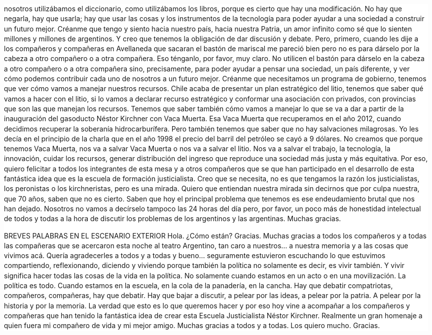 nosotros utilizábamos el diccionario, como utilizábamos los libros, porque es cierto que hay una modificación. No hay que negarla, hay que usarla; hay que usar las cosas y los instrumentos de la tecnología para poder ayudar a una sociedad a construir un futuro mejor. Créanme que tengo y siento hacia nuestro país, hacia nuestra Patria, un amor infinito como sé que lo sienten millones y millones de argentinos. Y creo que tenemos la obligación de dar discusión y debate. Pero, primero, cuando les dije a los compañeros y compañeras en Avellaneda que sacaran el bastón de mariscal me pareció bien pero no es para dárselo por la cabeza a otro compañero o a otra compañera. Eso ténganlo, por favor, muy claro. No utilicen el bastón para dárselo en la cabeza a otro compañero o a otra compañera sino, precisamente, para poder ayudar a pensar una sociedad, un país diferente, y ver cómo podemos contribuir cada uno de nosotros a un futuro mejor. Créanme que necesitamos un programa de gobierno, tenemos que ver cómo vamos a manejar nuestros recursos. Chile acaba de presentar un plan estratégico del litio, tenemos que saber qué vamos a hacer con el litio, si lo vamos a declarar recurso estratégico y conformar una asociación con privados, con provincias que son las que manejan los recursos. Tenemos que saber también cómo vamos a manejar lo que se va a dar a partir de la inauguración del gasoducto Néstor Kirchner con Vaca Muerta. Esa Vaca Muerta que recuperamos en el año 2012, cuando decidimos recuperar la soberanía hidrocarburífera. Pero también tenemos que saber que no hay salvaciones milagrosas. Yo les decía en el principio de la charla que en el año 1998 el precio del barril del petróleo se cayó a 9 dólares. No creamos que porque tenemos Vaca Muerta, nos va a salvar Vaca Muerta o nos va a salvar el litio. Nos va a salvar el trabajo, la tecnología, la innovación, cuidar los recursos, generar distribución del ingreso que reproduce una sociedad más justa y más equitativa. Por eso, quiero felicitar a todos los integrantes de esta mesa y a otros compañeros que se que han participado en el desarrollo de esta fantástica idea que es la escuela de formación justicialista. Creo que se necesita, no es que tengamos la razón los justicialistas, los peronistas o los kirchneristas, pero es una mirada. Quiero que entiendan nuestra mirada sin decirnos que por culpa nuestra, que 70 años, saben que no es cierto. Saben que hoy el principal problema que tenemos es ese endeudamiento brutal que nos han dejado. Nosotros no vamos a decírselo tampoco las 24 horas del día pero, por favor, un poco más de honestidad intelectual de todos y todas a la hora de discutir los problemas de los argentinos y las argentinas. Muchas gracias.

BREVES PALABRAS EN EL ESCENARIO EXTERIOR
Hola. ¿Cómo están? Gracias. Muchas gracias a todos los compañeros y a todas las compañeras que se acercaron esta noche al teatro Argentino, tan caro a nuestros… a nuestra memoria y a las cosas que vivimos acá. Quería agradecerles a todos y a todas y bueno… seguramente estuvieron escuchando lo que estuvimos compartiendo, reflexionando, diciendo y viviendo porque también la política no solamente es decir, es vivir también. Y vivir significa hacer todas las cosas de la vida en la política. No solamente cuando estamos en un acto o en una movilización. La política es todo. Cuando estamos en la escuela, en la cola de la panadería, en la cancha. Hay que debatir compatriotas, compañeros, compañeras, hay que debatir. Hay que bajar a discutir, a pelear por las ideas, a pelear por la patria. A pelear por la historia y por la memoria.
La verdad que esto es lo que queremos hacer y por eso hoy vine a acompañar a los compañeros y compañeras que han tenido la fantástica idea de crear esta Escuela Justicialista Néstor Kirchner. Realmente un gran homenaje a quien fuera mi compañero de vida y mi mejor amigo. Muchas gracias a todos y a todas. Los quiero mucho. Gracias.



